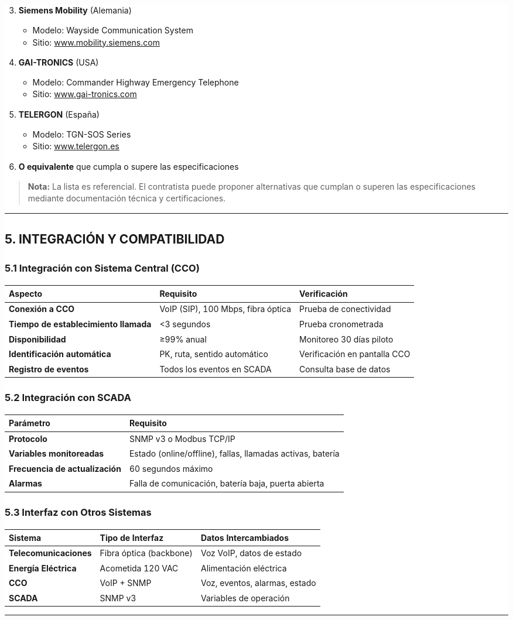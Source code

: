 3. **Siemens Mobility** (Alemania)
   - Modelo: Wayside Communication System
   - Sitio: www.mobility.siemens.com

4. **GAI-TRONICS** (USA)
   - Modelo: Commander Highway Emergency Telephone
   - Sitio: www.gai-tronics.com

5. **TELERGON** (España)
   - Modelo: TGN-SOS Series
   - Sitio: www.telergon.es

6. **O equivalente** que cumpla o supere las especificaciones

> **Nota:** La lista es referencial. El contratista puede proponer alternativas que cumplan o superen las especificaciones mediante documentación técnica y certificaciones.

---

## 5. INTEGRACIÓN Y COMPATIBILIDAD

### 5.1 Integración con Sistema Central (CCO)

| Aspecto | Requisito | Verificación |
|:--------|:----------|:-------------|
| **Conexión a CCO** | VoIP (SIP), 100 Mbps, fibra óptica | Prueba de conectividad |
| **Tiempo de establecimiento llamada** | <3 segundos | Prueba cronometrada |
| **Disponibilidad** | ≥99% anual | Monitoreo 30 días piloto |
| **Identificación automática** | PK, ruta, sentido automático | Verificación en pantalla CCO |
| **Registro de eventos** | Todos los eventos en SCADA | Consulta base de datos |

### 5.2 Integración con SCADA

| Parámetro | Requisito |
|:----------|:----------|
| **Protocolo** | SNMP v3 o Modbus TCP/IP |
| **Variables monitoreadas** | Estado (online/offline), fallas, llamadas activas, batería |
| **Frecuencia de actualización** | 60 segundos máximo |
| **Alarmas** | Falla de comunicación, batería baja, puerta abierta |

### 5.3 Interfaz con Otros Sistemas

| Sistema | Tipo de Interfaz | Datos Intercambiados |
|:--------|:-----------------|:---------------------|
| **Telecomunicaciones** | Fibra óptica (backbone) | Voz VoIP, datos de estado |
| **Energía Eléctrica** | Acometida 120 VAC | Alimentación eléctrica |
| **CCO** | VoIP + SNMP | Voz, eventos, alarmas, estado |
| **SCADA** | SNMP v3 | Variables de operación |

---